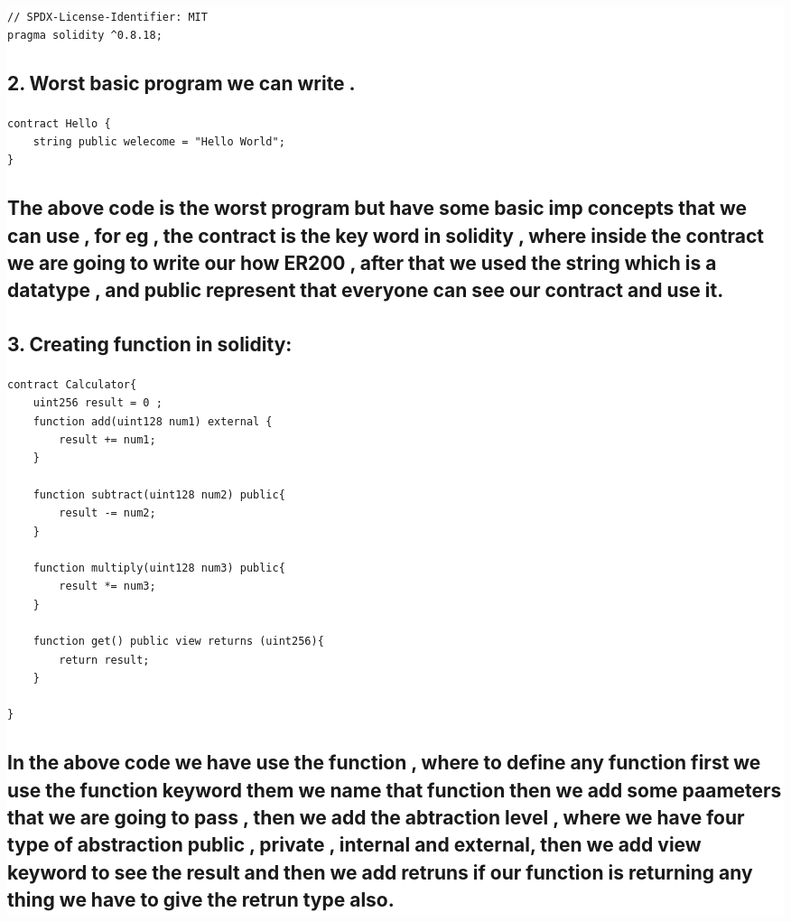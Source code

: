 ```
// SPDX-License-Identifier: MIT
pragma solidity ^0.8.18;
```

## 2. Worst basic program we can write .

```
contract Hello {
    string public welecome = "Hello World";
}
```
## The above code is the worst program but have some basic imp concepts that we can use , for eg , the contract is the key word in solidity , where inside the contract we are going to write our how ER200 , after that we used the string which is a datatype , and public represent that everyone can see our contract and use it.

## 3. Creating function in solidity:

```
contract Calculator{
    uint256 result = 0 ; 
    function add(uint128 num1) external {
        result += num1;
    }

    function subtract(uint128 num2) public{
        result -= num2;
    }

    function multiply(uint128 num3) public{
        result *= num3;
    }

    function get() public view returns (uint256){
        return result; 
    }

}
```
##  In the above code we have use the function , where to define any function first we use the function keyword them we name that function then we add some paameters that we are going to pass , then we add the abtraction level , where we have four type of abstraction  public , private , internal and external, then we add view keyword to see the result and then we add retruns if our function is returning any thing we have to give the retrun type also.
